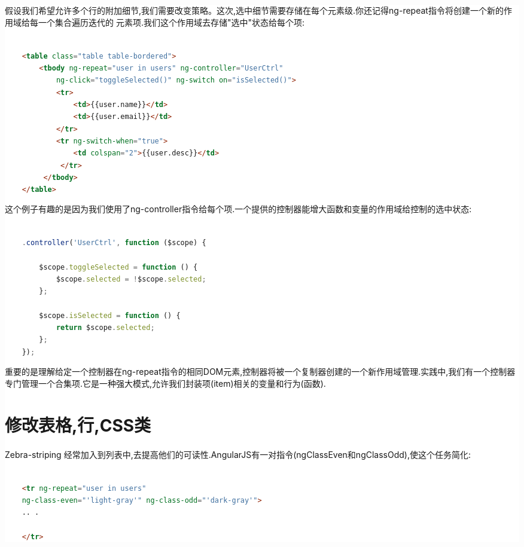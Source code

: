 假设我们希望允许多个行的附加细节,我们需要改变策略。这次,选中细节需要存储在每个元素级.你还记得ng-repeat指令将创建一个新的作用域给每一个集合遍历迭代的 元素项.我们这个作用域去存储"选中"状态给每个项:

```html

	<table class="table table-bordered">
		<tbody ng-repeat="user in users" ng-controller="UserCtrl"
			ng-click="toggleSelected()" ng-switch on="isSelected()">
			<tr>
		        <td>{{user.name}}</td>
		        <td>{{user.email}}</td>
	        </tr>
			<tr ng-switch-when="true">
				<td colspan="2">{{user.desc}}</td>
		￼    </tr>
		 </tbody>
	</table>

```

这个例子有趣的是因为我们使用了ng-controller指令给每个项.一个提供的控制器能增大函数和变量的作用域给控制的选中状态:

```javascript

	.controller('UserCtrl', function ($scope) {

		$scope.toggleSelected = function () {
			$scope.selected = !$scope.selected;
		};

		$scope.isSelected = function () {
			return $scope.selected;
		};
	});

```

重要的是理解给定一个控制器在ng-repeat指令的相同DOM元素,控制器将被一个复制器创建的一个新作用域管理.实践中,我们有一个控制器专门管理一个合集项.它是一种强大模式,允许我们封装项(item)相关的变量和行为(函数).

修改表格,行,CSS类
===
Zebra-striping 经常加入到列表中,去提高他们的可读性.AngularJS有一对指令(ngClassEven和ngClassOdd),使这个任务简化:

```html

	<tr ng-repeat="user in users"
	ng-class-even="'light-gray'" ng-class-odd="'dark-gray'">
	.. .

	</tr>


```
